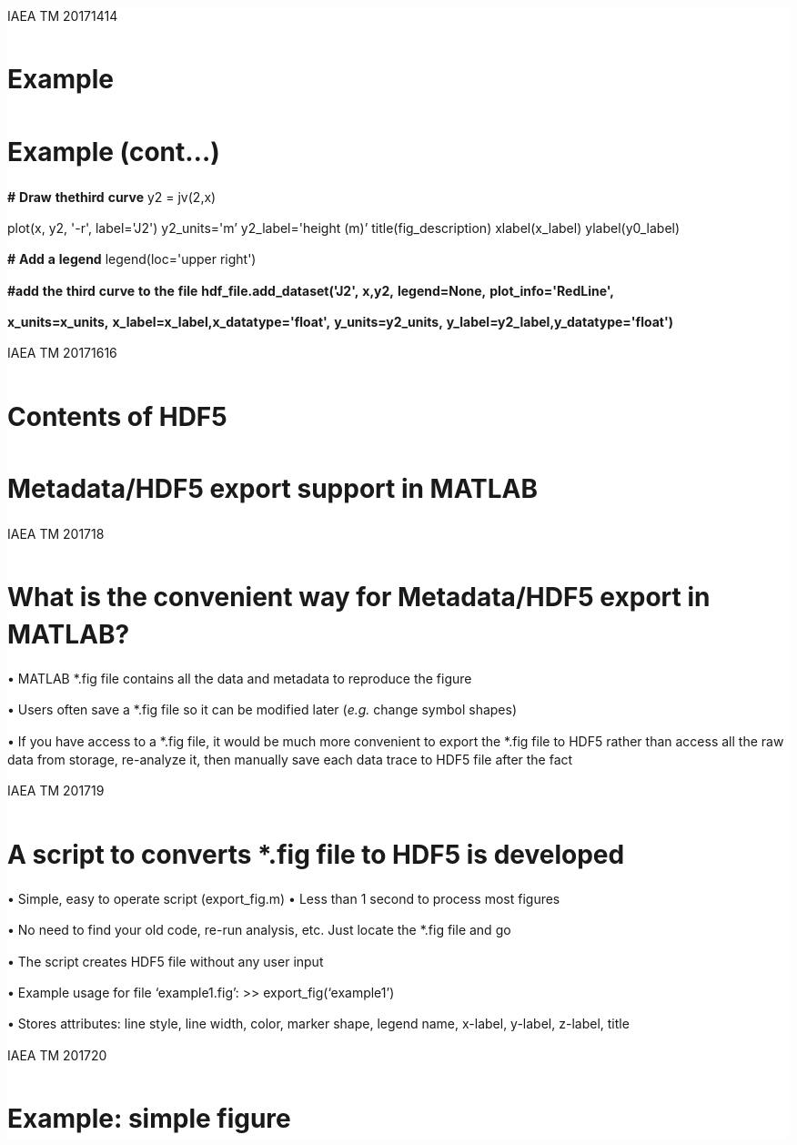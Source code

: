 IAEA TM 20171414

Example
=======

Example (cont…)
===============

**\#** **Draw** **thethird** **curve** y2 = jv(2,x)

plot(x, y2, '-r', label='J2') y2\_units='m’ y2\_label='height (m)’ title(fig\_description) xlabel(x\_label) ylabel(y0\_label)

**\#** **Add** **a** **legend** legend(loc='upper right')

**\#add** **the** **third** **curve** **to** **the** **file** **hdf\_file.add\_dataset('J2',** **x,y2,** **legend=None,** **plot\_info='RedLine',**

**x\_units=x\_units,** **x\_label=x\_label,x\_datatype='float',** **y\_units=y2\_units,** **y\_label=y2\_label,y\_datatype='float')**

IAEA TM 20171616

Contents of HDF5
================

Metadata/HDF5 export support in MATLAB
======================================

IAEA TM 201718

What is the convenient way for Metadata/HDF5 export in MATLAB?
==============================================================

• MATLAB \*.fig file contains all the data and metadata to reproduce the figure

• Users often save a \*.fig file so it can be modified later (*e.g.* change symbol shapes)

• If you have access to a \*.fig file, it would be much more convenient to export the \*.fig file to HDF5 rather than access all the raw data from storage, re-analyze it, then manually save each data trace to HDF5 file after the fact

IAEA TM 201719

A script to converts \*.fig file to HDF5 is developed
=====================================================

• Simple, easy to operate script (export\_fig.m) • Less than 1 second to process most figures

• No need to find your old code, re-run analysis, etc. Just locate the \*.fig file and go

• The script creates HDF5 file without any user input

• Example usage for file ‘example1.fig’: &gt;&gt; export\_fig(‘example1’)

• Stores attributes: line style, line width, color, marker shape, legend name, x-label, y-label, z-label, title

IAEA TM 201720

Example: simple figure
======================
